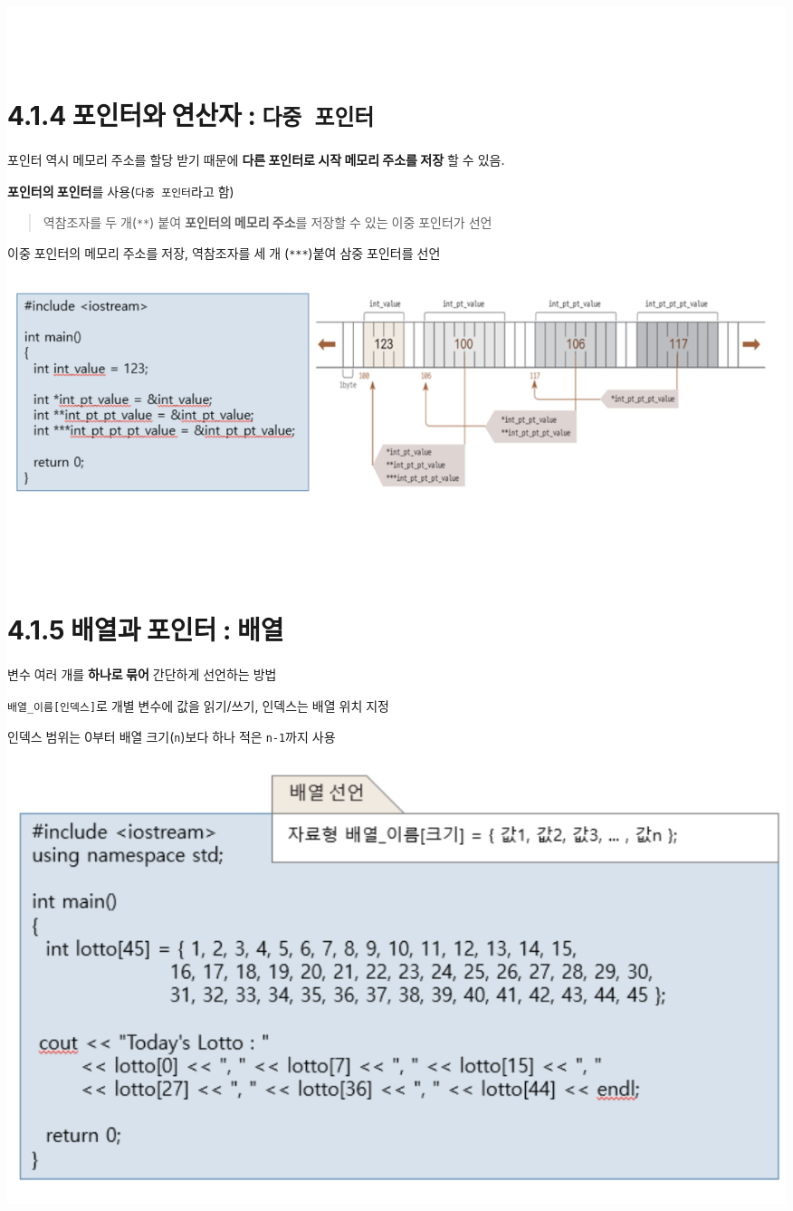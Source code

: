 <br><br><br>

# 4.1.4 포인터와 연산자 : `다중 포인터`

포인터 역시 메모리 주소를 할당 받기 때문에 **다른 포인터로 시작 메모리 주소를 저장** 할 수 있음.

**포인터의 포인터**를 사용(`다중 포인터`라고 함)

> 역참조자를 두 개(`**`) 붙여 **포인터의 메모리 주소**를 저장할 수 있는 이중 포인터가 선언

이중 포인터의 메모리 주소를 저장, 역참조자를 세 개 (`***`)붙여 삼중 포인터를 선언

![alt 4.1.4다중포인터](./04사진/4.1.4다중포인터.png)

<br><br><br>

# 4.1.5 배열과 포인터 : 배열
변수 여러 개를 **하나로 묶어** 간단하게 선언하는 방법

`배열_이름[인덱스]`로 개별 변수에 값을 읽기/쓰기, 인덱스는 배열 위치 지정

인덱스 범위는 0부터 배열 크기(`n`)보다 하나 적은 `n-1`까지 사용

![alt 4.1.5배열](./04사진/4.1.5배열.png)
